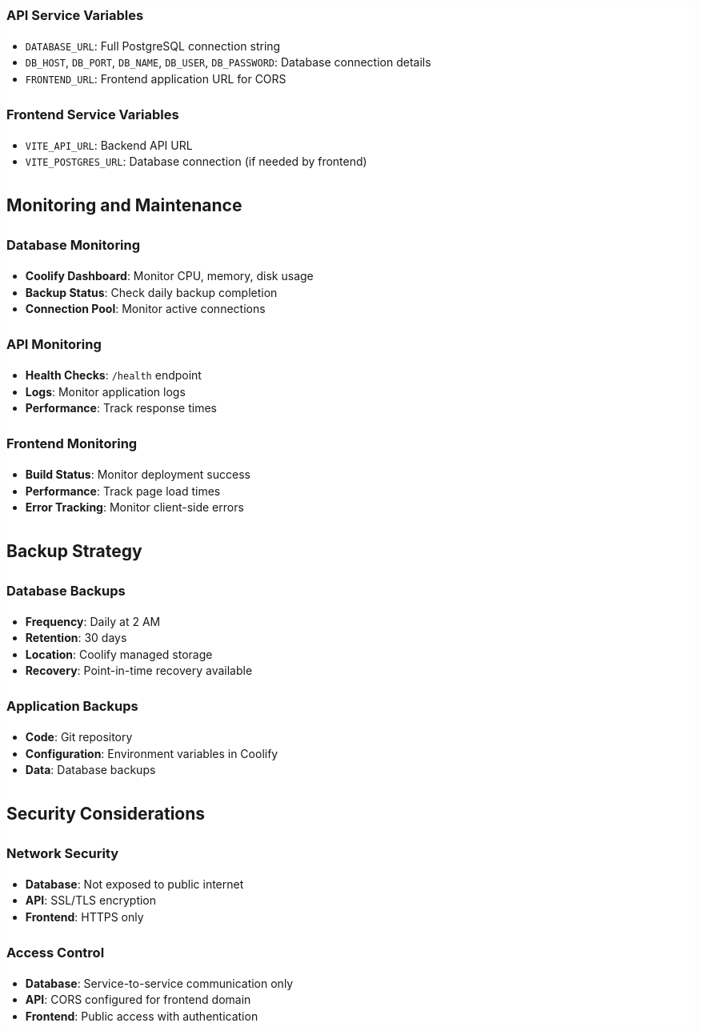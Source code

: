 ### API Service Variables
- `DATABASE_URL`: Full PostgreSQL connection string
- `DB_HOST`, `DB_PORT`, `DB_NAME`, `DB_USER`, `DB_PASSWORD`: Database connection details
- `FRONTEND_URL`: Frontend application URL for CORS

### Frontend Service Variables
- `VITE_API_URL`: Backend API URL
- `VITE_POSTGRES_URL`: Database connection (if needed by frontend)

## Monitoring and Maintenance

### Database Monitoring
- **Coolify Dashboard**: Monitor CPU, memory, disk usage
- **Backup Status**: Check daily backup completion
- **Connection Pool**: Monitor active connections

### API Monitoring
- **Health Checks**: `/health` endpoint
- **Logs**: Monitor application logs
- **Performance**: Track response times

### Frontend Monitoring
- **Build Status**: Monitor deployment success
- **Performance**: Track page load times
- **Error Tracking**: Monitor client-side errors

## Backup Strategy

### Database Backups
- **Frequency**: Daily at 2 AM
- **Retention**: 30 days
- **Location**: Coolify managed storage
- **Recovery**: Point-in-time recovery available

### Application Backups
- **Code**: Git repository
- **Configuration**: Environment variables in Coolify
- **Data**: Database backups

## Security Considerations

### Network Security
- **Database**: Not exposed to public internet
- **API**: SSL/TLS encryption
- **Frontend**: HTTPS only

### Access Control
- **Database**: Service-to-service communication only
- **API**: CORS configured for frontend domain
- **Frontend**: Public access with authentication
